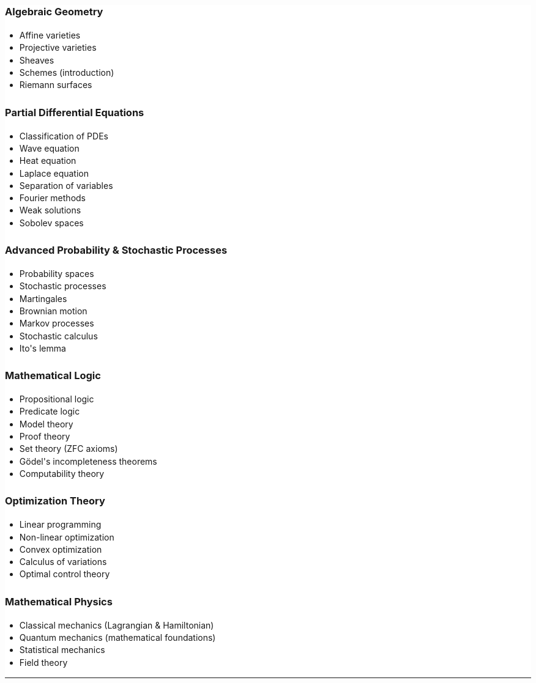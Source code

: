 ### **Algebraic Geometry**
- Affine varieties
- Projective varieties
- Sheaves
- Schemes (introduction)
- Riemann surfaces

### **Partial Differential Equations**
- Classification of PDEs
- Wave equation
- Heat equation
- Laplace equation
- Separation of variables
- Fourier methods
- Weak solutions
- Sobolev spaces

### **Advanced Probability & Stochastic Processes**
- Probability spaces
- Stochastic processes
- Martingales
- Brownian motion
- Markov processes
- Stochastic calculus
- Ito's lemma

### **Mathematical Logic**
- Propositional logic
- Predicate logic
- Model theory
- Proof theory
- Set theory (ZFC axioms)
- Gödel's incompleteness theorems
- Computability theory

### **Optimization Theory**
- Linear programming
- Non-linear optimization
- Convex optimization
- Calculus of variations
- Optimal control theory

### **Mathematical Physics**
- Classical mechanics (Lagrangian & Hamiltonian)
- Quantum mechanics (mathematical foundations)
- Statistical mechanics
- Field theory

---
